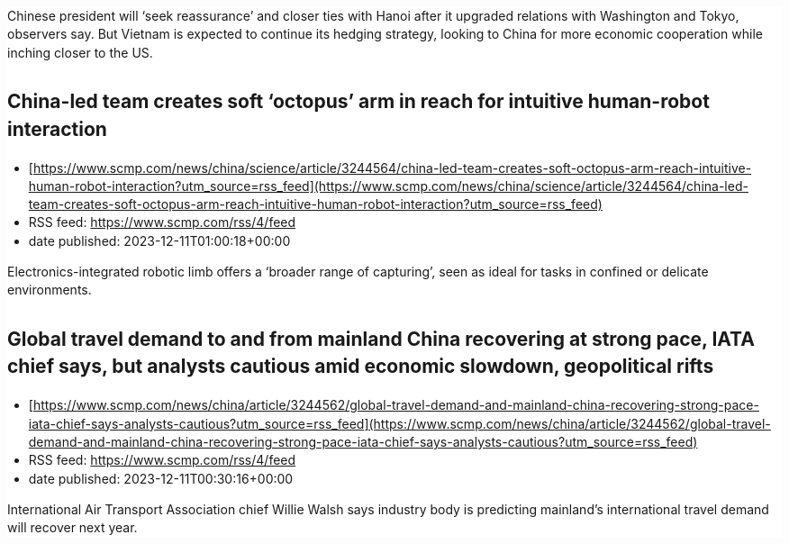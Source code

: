 Chinese president will ‘seek reassurance’ and closer ties with Hanoi after it upgraded relations with Washington and Tokyo, observers say. But Vietnam is expected to continue its hedging strategy, looking to China for more economic cooperation while inching closer to the US.

## China-led team creates soft ‘octopus’ arm in reach for intuitive human-robot interaction
 - [https://www.scmp.com/news/china/science/article/3244564/china-led-team-creates-soft-octopus-arm-reach-intuitive-human-robot-interaction?utm_source=rss_feed](https://www.scmp.com/news/china/science/article/3244564/china-led-team-creates-soft-octopus-arm-reach-intuitive-human-robot-interaction?utm_source=rss_feed)
 - RSS feed: https://www.scmp.com/rss/4/feed
 - date published: 2023-12-11T01:00:18+00:00

Electronics-integrated robotic limb offers a ‘broader range of capturing’, seen as ideal for tasks in confined or delicate environments.

## Global travel demand to and from mainland China recovering at strong pace, IATA chief says, but analysts cautious amid economic slowdown, geopolitical rifts
 - [https://www.scmp.com/news/china/article/3244562/global-travel-demand-and-mainland-china-recovering-strong-pace-iata-chief-says-analysts-cautious?utm_source=rss_feed](https://www.scmp.com/news/china/article/3244562/global-travel-demand-and-mainland-china-recovering-strong-pace-iata-chief-says-analysts-cautious?utm_source=rss_feed)
 - RSS feed: https://www.scmp.com/rss/4/feed
 - date published: 2023-12-11T00:30:16+00:00

International Air Transport Association chief Willie Walsh says industry body is predicting mainland’s international travel demand will recover next year.

